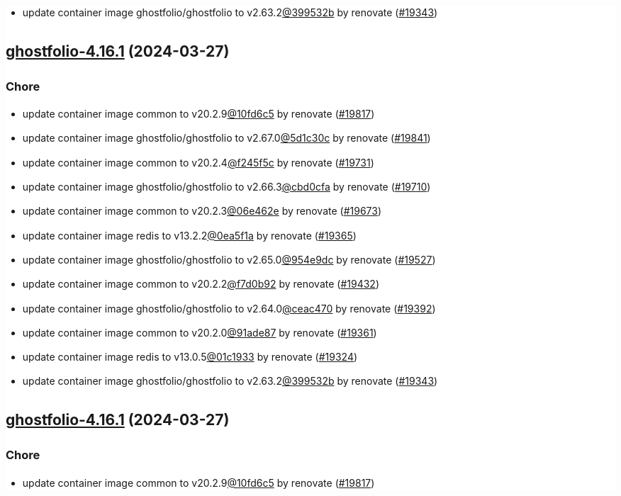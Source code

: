 - update container image ghostfolio/ghostfolio to v2.63.2[@399532b](https://github.com/399532b) by renovate ([#19343](https://github.com/truecharts/charts/issues/19343))


## [ghostfolio-4.16.1](https://github.com/truecharts/charts/compare/ghostfolio-4.9.0...ghostfolio-4.16.1) (2024-03-27)

### Chore



- update container image common to v20.2.9[@10fd6c5](https://github.com/10fd6c5) by renovate ([#19817](https://github.com/truecharts/charts/issues/19817))

- update container image ghostfolio/ghostfolio to v2.67.0[@5d1c30c](https://github.com/5d1c30c) by renovate ([#19841](https://github.com/truecharts/charts/issues/19841))

- update container image common to v20.2.4[@f245f5c](https://github.com/f245f5c) by renovate ([#19731](https://github.com/truecharts/charts/issues/19731))

- update container image ghostfolio/ghostfolio to v2.66.3[@cbd0cfa](https://github.com/cbd0cfa) by renovate ([#19710](https://github.com/truecharts/charts/issues/19710))

- update container image common to v20.2.3[@06e462e](https://github.com/06e462e) by renovate ([#19673](https://github.com/truecharts/charts/issues/19673))

- update container image redis to v13.2.2[@0ea5f1a](https://github.com/0ea5f1a) by renovate ([#19365](https://github.com/truecharts/charts/issues/19365))

- update container image ghostfolio/ghostfolio to v2.65.0[@954e9dc](https://github.com/954e9dc) by renovate ([#19527](https://github.com/truecharts/charts/issues/19527))

- update container image common to v20.2.2[@f7d0b92](https://github.com/f7d0b92) by renovate ([#19432](https://github.com/truecharts/charts/issues/19432))

- update container image ghostfolio/ghostfolio to v2.64.0[@ceac470](https://github.com/ceac470) by renovate ([#19392](https://github.com/truecharts/charts/issues/19392))

- update container image common to v20.2.0[@91ade87](https://github.com/91ade87) by renovate ([#19361](https://github.com/truecharts/charts/issues/19361))

- update container image redis to v13.0.5[@01c1933](https://github.com/01c1933) by renovate ([#19324](https://github.com/truecharts/charts/issues/19324))

- update container image ghostfolio/ghostfolio to v2.63.2[@399532b](https://github.com/399532b) by renovate ([#19343](https://github.com/truecharts/charts/issues/19343))


## [ghostfolio-4.16.1](https://github.com/truecharts/charts/compare/ghostfolio-4.9.0...ghostfolio-4.16.1) (2024-03-27)

### Chore



- update container image common to v20.2.9[@10fd6c5](https://github.com/10fd6c5) by renovate ([#19817](https://github.com/truecharts/charts/issues/19817))
